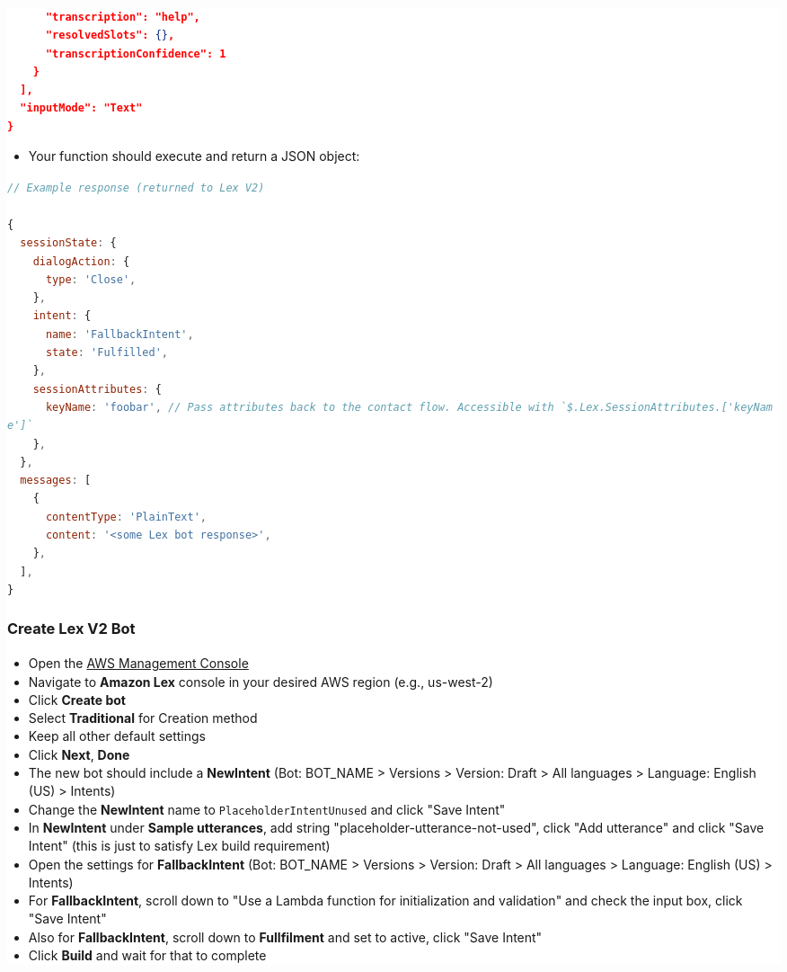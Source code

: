 ```json
      "transcription": "help",
      "resolvedSlots": {},
      "transcriptionConfidence": 1
    }
  ],
  "inputMode": "Text"
}
```

- Your function should execute and return a JSON object:

```js
// Example response (returned to Lex V2)

{
  sessionState: {
    dialogAction: {
      type: 'Close',
    },
    intent: {
      name: 'FallbackIntent',
      state: 'Fulfilled',
    },
    sessionAttributes: {
      keyName: 'foobar', // Pass attributes back to the contact flow. Accessible with `$.Lex.SessionAttributes.['keyName']`
    },
  },
  messages: [
    {
      contentType: 'PlainText',
      content: '<some Lex bot response>',
    },
  ],
}
```

### Create Lex V2 Bot

- Open the [AWS Management Console](https://console.aws.amazon.com)
- Navigate to **Amazon Lex** console in your desired AWS region (e.g., us-west-2)
- Click **Create bot**
- Select **Traditional** for Creation method
- Keep all other default settings
- Click **Next**, **Done**
- The new bot should include a **NewIntent** (Bot: BOT_NAME > Versions > Version: Draft > All languages > Language: English (US) > Intents)
- Change the **NewIntent** name to `PlaceholderIntentUnused` and click "Save Intent"
- In **NewIntent** under **Sample utterances**, add string "placeholder-utterance-not-used", click "Add utterance" and click "Save Intent" (this is just to satisfy Lex build requirement)
- Open the settings for **FallbackIntent** (Bot: BOT_NAME > Versions > Version: Draft > All languages > Language: English (US) > Intents)
- For **FallbackIntent**, scroll down to "Use a Lambda function for initialization and validation" and check the input box, click "Save Intent"
- Also for **FallbackIntent**, scroll down to **Fullfilment** and set to active, click "Save Intent"
- Click **Build** and wait for that to complete
